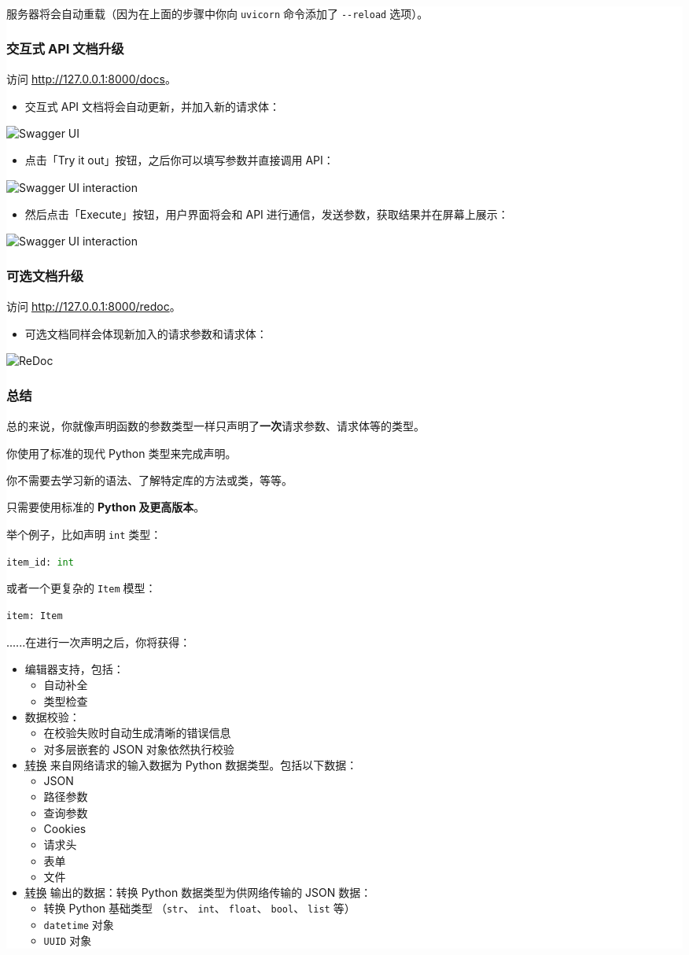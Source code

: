 服务器将会自动重载（因为在上面的步骤中你向 `uvicorn` 命令添加了 `--reload` 选项）。

### 交互式 API 文档升级

访问 <a href="http://127.0.0.1:8000/docs" class="external-link" target="_blank">http://127.0.0.1:8000/docs</a>。

* 交互式 API 文档将会自动更新，并加入新的请求体：

![Swagger UI](https://readyapi.khulnasoft.com/img/index/index-03-swagger-02.png)

* 点击「Try it out」按钮，之后你可以填写参数并直接调用 API：

![Swagger UI interaction](https://readyapi.khulnasoft.com/img/index/index-04-swagger-03.png)

* 然后点击「Execute」按钮，用户界面将会和 API 进行通信，发送参数，获取结果并在屏幕上展示：

![Swagger UI interaction](https://readyapi.khulnasoft.com/img/index/index-05-swagger-04.png)

### 可选文档升级

访问 <a href="http://127.0.0.1:8000/redoc" class="external-link" target="_blank">http://127.0.0.1:8000/redoc</a>。

* 可选文档同样会体现新加入的请求参数和请求体：

![ReDoc](https://readyapi.khulnasoft.com/img/index/index-06-redoc-02.png)

### 总结

总的来说，你就像声明函数的参数类型一样只声明了**一次**请求参数、请求体等的类型。

你使用了标准的现代 Python 类型来完成声明。

你不需要去学习新的语法、了解特定库的方法或类，等等。

只需要使用标准的 **Python 及更高版本**。

举个例子，比如声明 `int` 类型：

```Python
item_id: int
```

或者一个更复杂的 `Item` 模型：

```Python
item: Item
```

......在进行一次声明之后，你将获得：

* 编辑器支持，包括：
    * 自动补全
    * 类型检查
* 数据校验：
    * 在校验失败时自动生成清晰的错误信息
    * 对多层嵌套的 JSON 对象依然执行校验
* <abbr title="也被称为：序列化或解析">转换</abbr> 来自网络请求的输入数据为 Python 数据类型。包括以下数据：
    * JSON
    * 路径参数
    * 查询参数
    * Cookies
    * 请求头
    * 表单
    * 文件
* <abbr title="也被称为：序列化或解析">转换</abbr> 输出的数据：转换 Python 数据类型为供网络传输的 JSON 数据：
    * 转换 Python 基础类型 （`str`、 `int`、 `float`、 `bool`、 `list` 等）
    * `datetime` 对象
    * `UUID` 对象